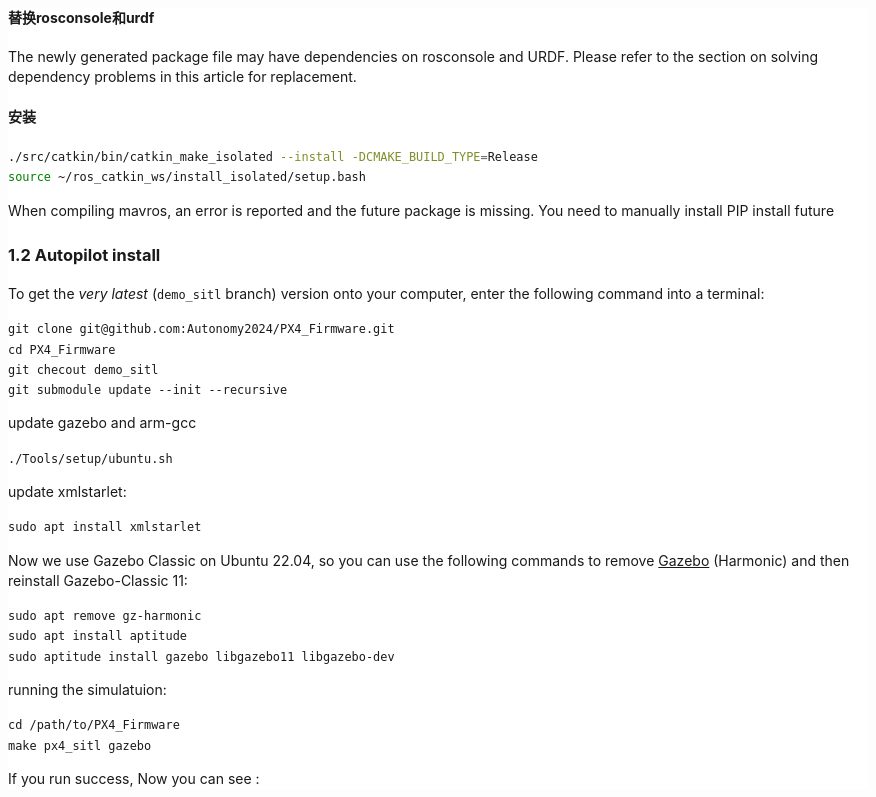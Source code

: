 #### 替换rosconsole和urdf

The newly generated package file may have dependencies on rosconsole and URDF. Please refer to the section on solving dependency problems in this article for replacement.

#### 安装

```bash
./src/catkin/bin/catkin_make_isolated --install -DCMAKE_BUILD_TYPE=Release
source ~/ros_catkin_ws/install_isolated/setup.bash
```
When compiling mavros, an error is reported and the future package is missing. You need to manually install PIP install future

### 1.2  Autopilot install

To get the *very latest* (`demo_sitl` branch) version onto your computer, enter the following command into a terminal:

```
git clone git@github.com:Autonomy2024/PX4_Firmware.git
cd PX4_Firmware
git checout demo_sitl
git submodule update --init --recursive
```

update gazebo and arm-gcc

```
./Tools/setup/ubuntu.sh
```

update xmlstarlet:

```
sudo apt install xmlstarlet
```

Now we  use Gazebo Classic on Ubuntu 22.04, so  you  can use the following commands to remove [Gazebo](https://docs.px4.io/main/en/sim_gazebo_gz/) (Harmonic) and then reinstall Gazebo-Classic 11:

```
sudo apt remove gz-harmonic
sudo apt install aptitude
sudo aptitude install gazebo libgazebo11 libgazebo-dev
```

running the simulatuion:

```
cd /path/to/PX4_Firmware
make px4_sitl gazebo
```

If you run success, Now you can see :

<div align="center">